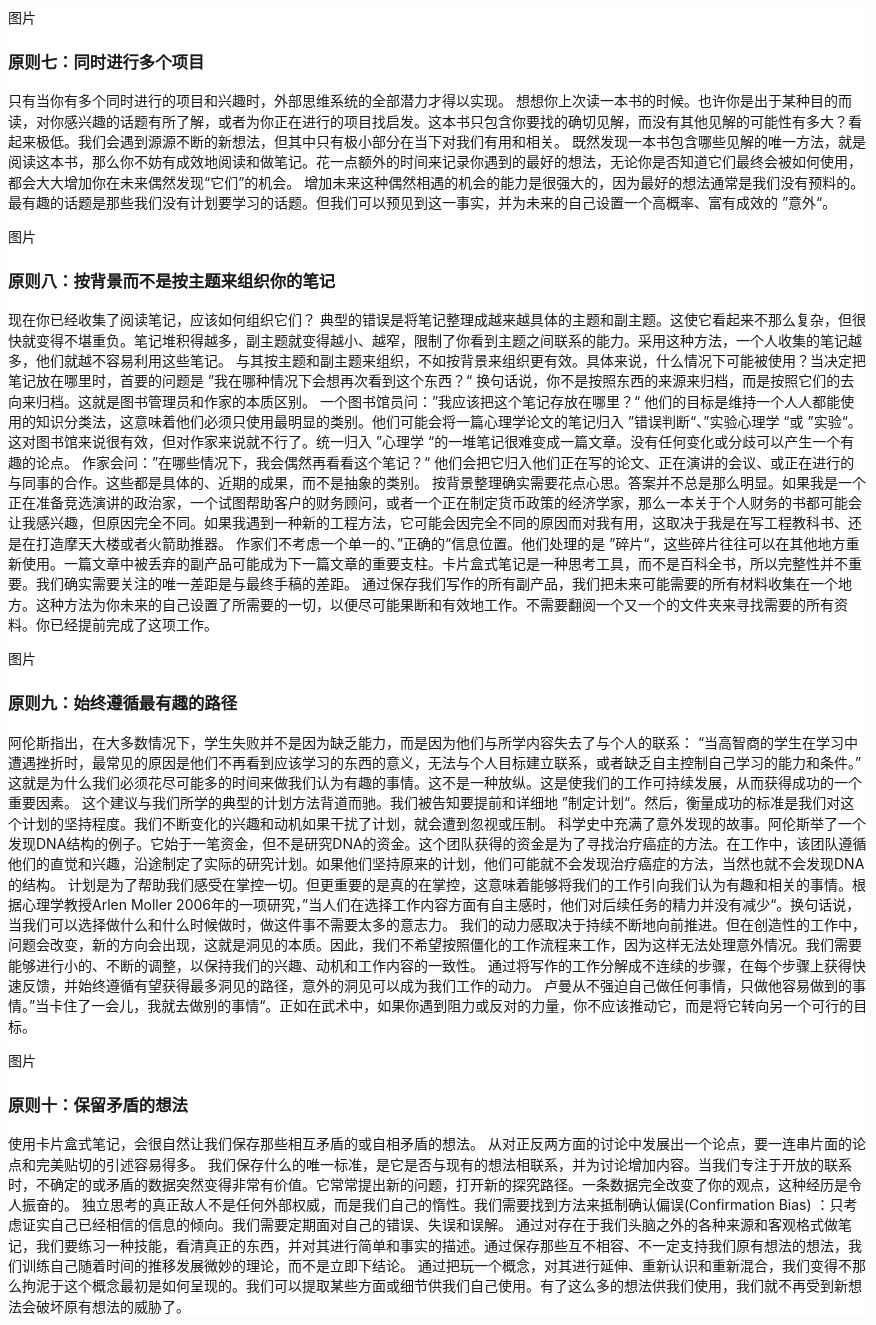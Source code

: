 图片
### 原则七：同时进行多个项目
只有当你有多个同时进行的项目和兴趣时，外部思维系统的全部潜力才得以实现。
想想你上次读一本书的时候。也许你是出于某种目的而读，对你感兴趣的话题有所了解，或者为你正在进行的项目找启发。这本书只包含你要找的确切见解，而没有其他见解的可能性有多大？看起来极低。我们会遇到源源不断的新想法，但其中只有极小部分在当下对我们有用和相关。
既然发现一本书包含哪些见解的唯一方法，就是阅读这本书，那么你不妨有成效地阅读和做笔记。花一点额外的时间来记录你遇到的最好的想法，无论你是否知道它们最终会被如何使用，都会大大增加你在未来偶然发现“它们”的机会。
增加未来这种偶然相遇的机会的能力是很强大的，因为最好的想法通常是我们没有预料的。最有趣的话题是那些我们没有计划要学习的话题。但我们可以预见到这一事实，并为未来的自己设置一个高概率、富有成效的 ”意外“。

图片
### 原则八：按背景而不是按主题来组织你的笔记
现在你已经收集了阅读笔记，应该如何组织它们？
典型的错误是将笔记整理成越来越具体的主题和副主题。这使它看起来不那么复杂，但很快就变得不堪重负。笔记堆积得越多，副主题就变得越小、越窄，限制了你看到主题之间联系的能力。采用这种方法，一个人收集的笔记越多，他们就越不容易利用这些笔记。
与其按主题和副主题来组织，不如按背景来组织更有效。具体来说，什么情况下可能被使用？当决定把笔记放在哪里时，首要的问题是 ”我在哪种情况下会想再次看到这个东西？“
换句话说，你不是按照东西的来源来归档，而是按照它们的去向来归档。这就是图书管理员和作家的本质区别。
一个图书馆员问：”我应该把这个笔记存放在哪里？“ 他们的目标是维持一个人人都能使用的知识分类法，这意味着他们必须只使用最明显的类别。他们可能会将一篇心理学论文的笔记归入 ”错误判断“、”实验心理学 “或 ”实验“。
这对图书馆来说很有效，但对作家来说就不行了。统一归入 ”心理学 “的一堆笔记很难变成一篇文章。没有任何变化或分歧可以产生一个有趣的论点。
作家会问：”在哪些情况下，我会偶然再看看这个笔记？“ 他们会把它归入他们正在写的论文、正在演讲的会议、或正在进行的与同事的合作。这些都是具体的、近期的成果，而不是抽象的类别。
按背景整理确实需要花点心思。答案并不总是那么明显。如果我是一个正在准备竞选演讲的政治家，一个试图帮助客户的财务顾问，或者一个正在制定货币政策的经济学家，那么一本关于个人财务的书都可能会让我感兴趣，但原因完全不同。如果我遇到一种新的工程方法，它可能会因完全不同的原因而对我有用，这取决于我是在写工程教科书、还是在打造摩天大楼或者火箭助推器。
作家们不考虑一个单一的、”正确的“信息位置。他们处理的是 ”碎片“，这些碎片往往可以在其他地方重新使用。一篇文章中被丢弃的副产品可能成为下一篇文章的重要支柱。卡片盒式笔记是一种思考工具，而不是百科全书，所以完整性并不重要。我们确实需要关注的唯一差距是与最终手稿的差距。
通过保存我们写作的所有副产品，我们把未来可能需要的所有材料收集在一个地方。这种方法为你未来的自己设置了所需要的一切，以便尽可能果断和有效地工作。不需要翻阅一个又一个的文件夹来寻找需要的所有资料。你已经提前完成了这项工作。

图片
### 原则九：始终遵循最有趣的路径
阿伦斯指出，在大多数情况下，学生失败并不是因为缺乏能力，而是因为他们与所学内容失去了与个人的联系：
“当高智商的学生在学习中遭遇挫折时，最常见的原因是他们不再看到应该学习的东西的意义，无法与个人目标建立联系，或者缺乏自主控制自己学习的能力和条件。”
这就是为什么我们必须花尽可能多的时间来做我们认为有趣的事情。这不是一种放纵。这是使我们的工作可持续发展，从而获得成功的一个重要因素。
这个建议与我们所学的典型的计划方法背道而驰。我们被告知要提前和详细地 ”制定计划“。然后，衡量成功的标准是我们对这个计划的坚持程度。我们不断变化的兴趣和动机如果干扰了计划，就会遭到忽视或压制。
科学史中充满了意外发现的故事。阿伦斯举了一个发现DNA结构的例子。它始于一笔资金，但不是研究DNA的资金。这个团队获得的资金是为了寻找治疗癌症的方法。在工作中，该团队遵循他们的直觉和兴趣，沿途制定了实际的研究计划。如果他们坚持原来的计划，他们可能就不会发现治疗癌症的方法，当然也就不会发现DNA的结构。
计划是为了帮助我们感受在掌控一切。但更重要的是真的在掌控，这意味着能够将我们的工作引向我们认为有趣和相关的事情。根据心理学教授Arlen Moller 2006年的一项研究，”当人们在选择工作内容方面有自主感时，他们对后续任务的精力并没有减少“。换句话说，当我们可以选择做什么和什么时候做时，做这件事不需要太多的意志力。
我们的动力感取决于持续不断地向前推进。但在创造性的工作中，问题会改变，新的方向会出现，这就是洞见的本质。因此，我们不希望按照僵化的工作流程来工作，因为这样无法处理意外情况。我们需要能够进行小的、不断的调整，以保持我们的兴趣、动机和工作内容的一致性。
通过将写作的工作分解成不连续的步骤，在每个步骤上获得快速反馈，并始终遵循有望获得最多洞见的路径，意外的洞见可以成为我们工作的动力。
卢曼从不强迫自己做任何事情，只做他容易做到的事情。”当卡住了一会儿，我就去做别的事情“。正如在武术中，如果你遇到阻力或反对的力量，你不应该推动它，而是将它转向另一个可行的目标。

图片
### 原则十：保留矛盾的想法
使用卡片盒式笔记，会很自然让我们保存那些相互矛盾的或自相矛盾的想法。
从对正反两方面的讨论中发展出一个论点，要一连串片面的论点和完美贴切的引述容易得多。
我们保存什么的唯一标准，是它是否与现有的想法相联系，并为讨论增加内容。当我们专注于开放的联系时，不确定的或矛盾的数据突然变得非常有价值。它常常提出新的问题，打开新的探究路径。一条数据完全改变了你的观点，这种经历是令人振奋的。
独立思考的真正敌人不是任何外部权威，而是我们自己的惰性。我们需要找到方法来抵制确认偏误(Confirmation Bias) ：只考虑证实自己已经相信的信息的倾向。我们需要定期面对自己的错误、失误和误解。
通过对存在于我们头脑之外的各种来源和客观格式做笔记，我们要练习一种技能，看清真正的东西，并对其进行简单和事实的描述。通过保存那些互不相容、不一定支持我们原有想法的想法，我们训练自己随着时间的推移发展微妙的理论，而不是立即下结论。
通过把玩一个概念，对其进行延伸、重新认识和重新混合，我们变得不那么拘泥于这个概念最初是如何呈现的。我们可以提取某些方面或细节供我们自己使用。有了这么多的想法供我们使用，我们就不再受到新想法会破坏原有想法的威胁了。
